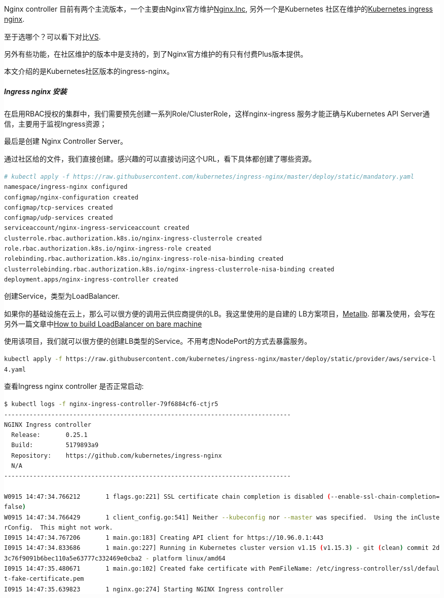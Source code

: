 Nginx controller 目前有两个主流版本，一个主要由Nginx官方维护[Nginx.Inc](https://github.com/nginxinc/kubernetes-ingress),
另外一个是Kubernetes 社区在维护的[Kubernetes ingress nginx](https://github.com/kubernetes/ingress-nginx/).

至于选哪个？可以看下对比[VS](https://github.com/nginxinc/kubernetes-ingress/blob/master/docs/nginx-ingress-controllers.md).

另外有些功能，在社区维护的版本中是支持的，到了Nginx官方维护的有只有付费Plus版本提供。

本文介绍的是Kubernetes社区版本的ingress-nginx。


##### Ingress nginx 安装

在启用RBAC授权的集群中，我们需要预先创建一系列Role/ClusterRole，这样nginx-ingress 服务才能正确与Kubernetes API Server通信，主要用于监视Ingress资源；

最后是创建 Nginx Controller Server。

通过社区给的文件，我们直接创建。感兴趣的可以直接访问这个URL，看下具体都创建了哪些资源。

```bash
# kubectl apply -f https://raw.githubusercontent.com/kubernetes/ingress-nginx/master/deploy/static/mandatory.yaml
namespace/ingress-nginx configured
configmap/nginx-configuration created
configmap/tcp-services created
configmap/udp-services created
serviceaccount/nginx-ingress-serviceaccount created
clusterrole.rbac.authorization.k8s.io/nginx-ingress-clusterrole created
role.rbac.authorization.k8s.io/nginx-ingress-role created
rolebinding.rbac.authorization.k8s.io/nginx-ingress-role-nisa-binding created
clusterrolebinding.rbac.authorization.k8s.io/nginx-ingress-clusterrole-nisa-binding created
deployment.apps/nginx-ingress-controller created
```

创建Service，类型为LoadBalancer. 

如果你的基础设施在云上，那么可以很方便的调用云供应商提供的LB。我这里使用的是自建的
LB方案项目，[Metallb](https://metallb.universe.tf/). 部署及使用，会写在另外一篇文章中[How to build LoadBalancer on bare machine](https://aliasmee.github.io/)

使用该项目，我们就可以很方便的创建LB类型的Service。不用考虑NodePort的方式去暴露服务。

```bash
kubectl apply -f https://raw.githubusercontent.com/kubernetes/ingress-nginx/master/deploy/static/provider/aws/service-l4.yaml
```

查看Ingress nginx controller 是否正常启动:
```bash
$ kubectl logs -f nginx-ingress-controller-79f6884cf6-ctjr5   
-------------------------------------------------------------------------------
NGINX Ingress controller
  Release:       0.25.1
  Build:         5179893a9
  Repository:    https://github.com/kubernetes/ingress-nginx
  N/A
-------------------------------------------------------------------------------

W0915 14:47:34.766212       1 flags.go:221] SSL certificate chain completion is disabled (--enable-ssl-chain-completion=false)
W0915 14:47:34.766429       1 client_config.go:541] Neither --kubeconfig nor --master was specified.  Using the inClusterConfig.  This might not work.
I0915 14:47:34.767206       1 main.go:183] Creating API client for https://10.96.0.1:443
I0915 14:47:34.833686       1 main.go:227] Running in Kubernetes cluster version v1.15 (v1.15.3) - git (clean) commit 2d3c76f9091b6bec110a5e63777c332469e0cba2 - platform linux/amd64
I0915 14:47:35.480671       1 main.go:102] Created fake certificate with PemFileName: /etc/ingress-controller/ssl/default-fake-certificate.pem
I0915 14:47:35.639823       1 nginx.go:274] Starting NGINX Ingress controller
```